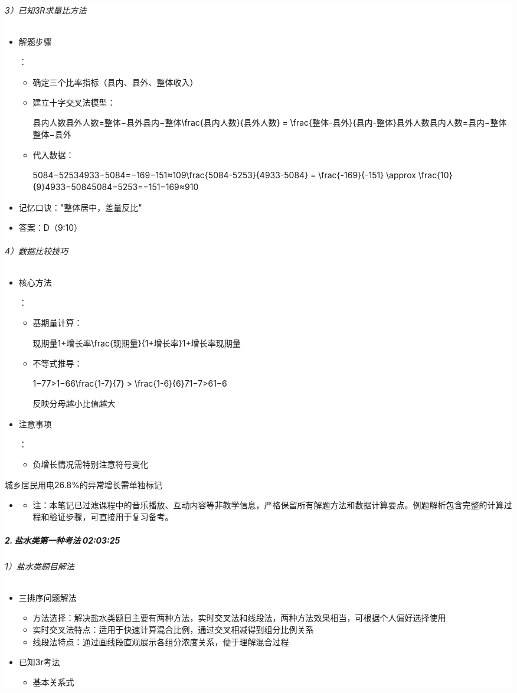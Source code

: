 ###### 3）已知3R求量比方法



- 解题步骤

  ：

  - 确定三个比率指标（县内、县外、整体收入）

  - 建立十字交叉法模型：

    ﻿县内人数县外人数=整体−县外县内−整体\frac{县内人数}{县外人数} = \frac{整体-县外}{县内-整体}县外人数县内人数=县内−整体整体−县外﻿

  - 代入数据：

    ﻿5084−52534933−5084=−169−151≈109\frac{5084-5253}{4933-5084} = \frac{-169}{-151} \approx \frac{10}{9}4933−50845084−5253=−151−169≈910﻿

- 记忆口诀："整体居中，差量反比"

- 答案：D（9:10）

###### 4）数据比较技巧



- 核心方法

  ：

  - 基期量计算：

    ﻿现期量1+增长率\frac{现期量}{1+增长率}1+增长率现期量﻿

  - 不等式推导：

    ﻿1−77>1−66\frac{1-7}{7} > \frac{1-6}{6}71−7>61−6﻿

    反映分母越小比值越大

- 注意事项

  ：

  - 负增长情况需特别注意符号变化

城乡居民用电26.8%的异常增长需单独标记

- - 注：本笔记已过滤课程中的音乐播放、互动内容等非教学信息，严格保留所有解题方法和数据计算要点。例题解析包含完整的计算过程和验证步骤，可直接用于复习备考。

##### 2. 盐水类第一种考法 ﻿02:03:25﻿

###### 1）盐水类题目解法

- 三排序问题解法

  - 方法选择：解决盐水类题目主要有两种方法，实时交叉法和线段法，两种方法效果相当，可根据个人偏好选择使用
  - 实时交叉法特点：适用于快速计算混合比例，通过交叉相减得到组分比例关系
  - 线段法特点：通过画线段直观展示各组分浓度关系，便于理解混合过程

- 已知3r考法

  - 基本关系式
